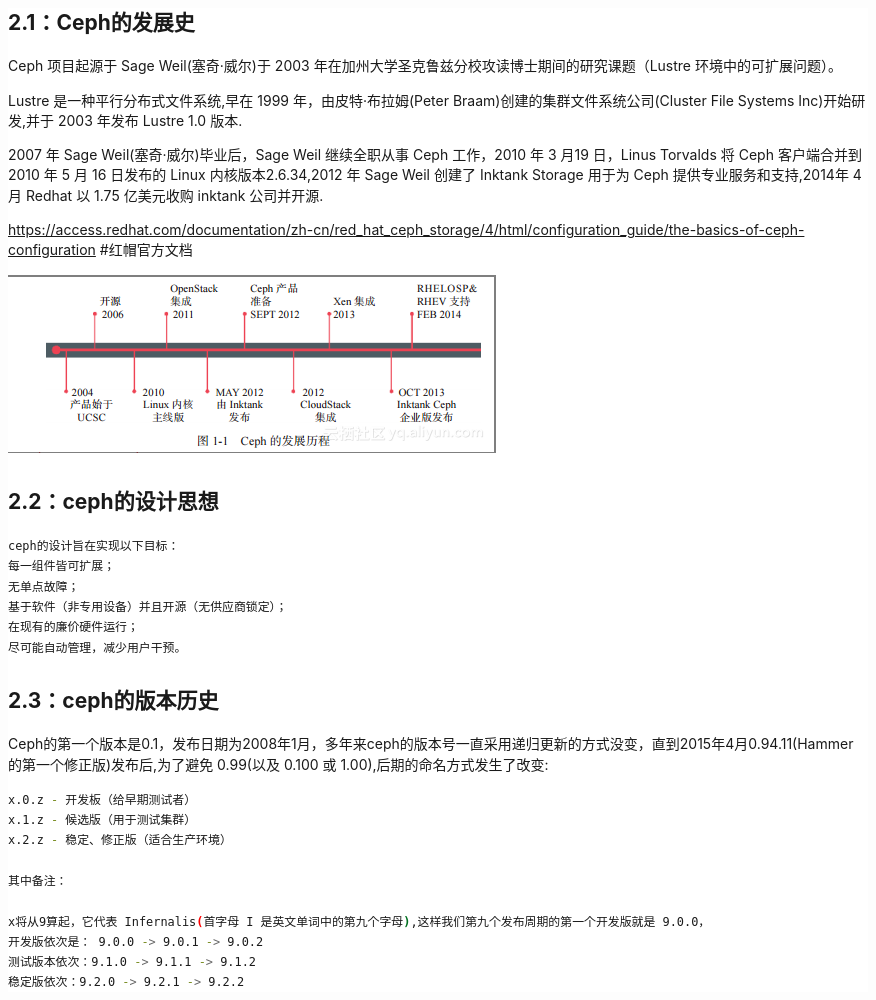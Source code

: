 ## 2.1：Ceph的发展史

Ceph 项目起源于 Sage Weil(塞奇·威尔)于 2003 年在加州大学圣克鲁兹分校攻读博士期间的研究课题（Lustre 环境中的可扩展问题）。

Lustre 是一种平行分布式文件系统,早在 1999 年，由皮特·布拉姆(Peter Braam)创建的集群文件系统公司(Cluster File Systems Inc)开始研发,并于 2003 年发布 Lustre 1.0 版本. 



2007 年 Sage Weil(塞奇·威尔)毕业后，Sage Weil 继续全职从事 Ceph 工作，2010 年 3 月19 日，Linus Torvalds 将 Ceph 客户端合并到 2010 年 5 月 16 日发布的 Linux 内核版本2.6.34,2012 年 Sage Weil 创建了 Inktank Storage 用于为 Ceph 提供专业服务和支持,2014年 4 月 Redhat 以 1.75 亿美元收购 inktank 公司并开源. 

https://access.redhat.com/documentation/zh-cn/red_hat_ceph_storage/4/html/configuration_guide/the-basics-of-ceph-configuration #红帽官方文档

![image-20240119110316833](images\image-20240119110316833.png)

## 2.2：ceph的设计思想

```bash
ceph的设计旨在实现以下目标：
每一组件皆可扩展；
无单点故障；
基于软件（非专用设备）并且开源（无供应商锁定）；
在现有的廉价硬件运行；
尽可能自动管理，减少用户干预。
```

## 2.3：ceph的版本历史

Ceph的第一个版本是0.1，发布日期为2008年1月，多年来ceph的版本号一直采用递归更新的方式没变，直到2015年4月0.94.11(Hammer 的第一个修正版)发布后,为了避免 0.99(以及 0.100 或 1.00),后期的命名方式发生了改变:

```sh
x.0.z - 开发板（给早期测试者）
x.1.z - 候选版（用于测试集群）
x.2.z - 稳定、修正版（适合生产环境）

其中备注：

x将从9算起，它代表 Infernalis(首字母 I 是英文单词中的第九个字母),这样我们第九个发布周期的第一个开发版就是 9.0.0，
开发版依次是： 9.0.0 -> 9.0.1 -> 9.0.2
测试版本依次：9.1.0 -> 9.1.1 -> 9.1.2
稳定版依次：9.2.0 -> 9.2.1 -> 9.2.2
```
